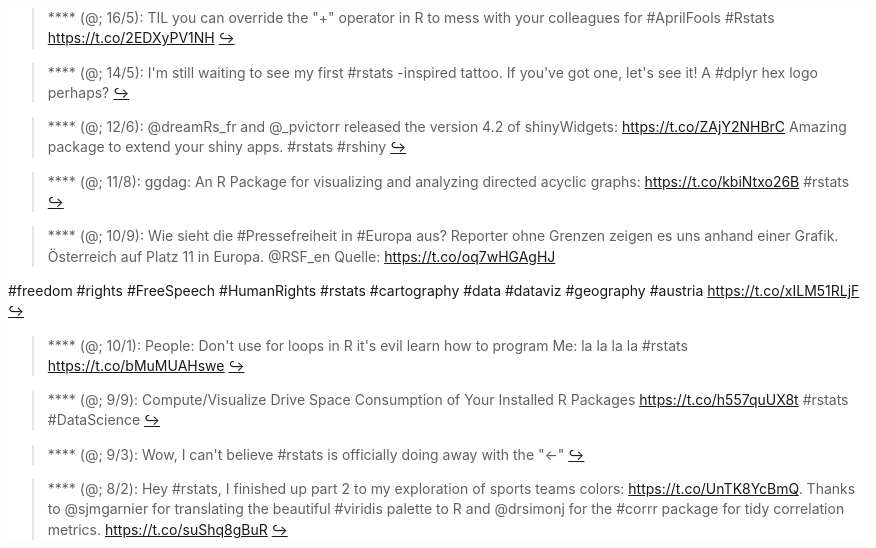 


> **** (@; 16/5): TIL you can override the "+" operator in R to mess with your colleagues for  #AprilFools #Rstats https://t.co/2EDXyPV1NH  [&#8618;](https://twitter.com/dataandme/status/980452353361952770)




> **** (@; 14/5): I'm still waiting to see my first #rstats -inspired tattoo. If you've got one, let's see it! A #dplyr hex logo perhaps?  [&#8618;](https://twitter.com/dataandme/status/980343576604258304)




> **** (@; 12/6): @dreamRs_fr and @_pvictorr released the version 4.2 of shinyWidgets:
https://t.co/ZAjY2NHBrC
Amazing package to extend your shiny apps. #rstats #rshiny  [&#8618;](https://twitter.com/dataandme/status/980398663578025985)




> **** (@; 11/8): ggdag: An R Package for visualizing and analyzing directed acyclic graphs: https://t.co/kbiNtxo26B #rstats  [&#8618;](https://twitter.com/dataandme/status/980352662817460224)




> **** (@; 10/9): Wie sieht die #Pressefreiheit in #Europa aus? Reporter ohne Grenzen zeigen es uns anhand einer Grafik. Österreich auf Platz 11 in Europa.
@RSF_en Quelle: https://t.co/oq7wHGAgHJ
>
#freedom #rights #FreeSpeech #HumanRights 
#rstats #cartography #data #dataviz #geography #austria https://t.co/xILM51RLjF  [&#8618;](https://twitter.com/dataandme/status/980341554291322880)




> **** (@; 10/1): People: Don't use for loops in R it's evil learn how to program
Me: la la la la
#rstats https://t.co/bMuMUAHswe  [&#8618;](https://twitter.com/dataandme/status/980474729734733826)




> **** (@; 9/9): Compute/Visualize Drive Space Consumption of Your Installed R Packages https://t.co/h557quUX8t #rstats #DataScience  [&#8618;](https://twitter.com/dataandme/status/980530610358882306)




> **** (@; 9/3): Wow, I can't believe #rstats is officially doing away with the "&lt;-"  [&#8618;](https://twitter.com/dataandme/status/980503799369551872)




> **** (@; 8/2): Hey #rstats, I finished up part 2 to my exploration of sports teams colors: https://t.co/UnTK8YcBmQ. Thanks to @sjmgarnier for translating the beautiful #viridis palette to R and @drsimonj for the #corrr package for tidy correlation metrics. https://t.co/suShq8gBuR  [&#8618;](https://twitter.com/dataandme/status/980445794389168128)
